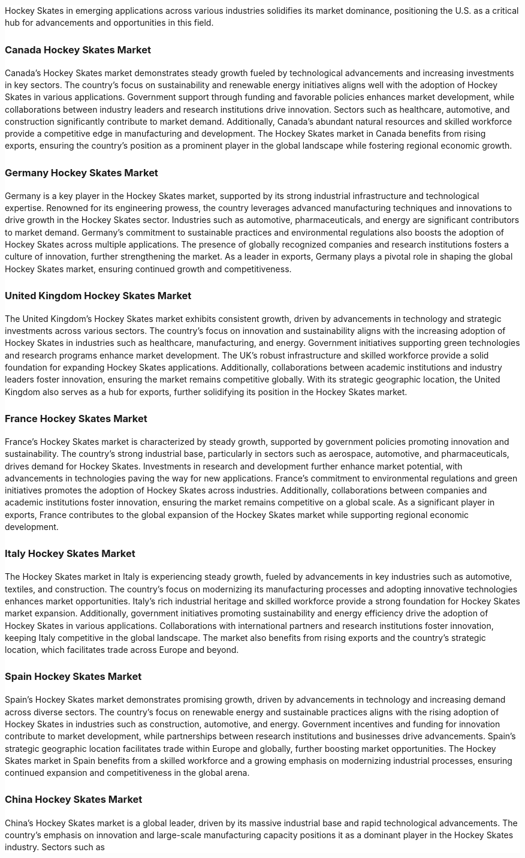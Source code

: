 Hockey Skates in emerging applications across various industries solidifies its market dominance, positioning the U.S. as a critical hub for advancements and opportunities in this field.</p><h3>Canada Hockey Skates Market</h3><p>Canada&rsquo;s Hockey Skates market demonstrates steady growth fueled by technological advancements and increasing investments in key sectors. The country&rsquo;s focus on sustainability and renewable energy initiatives aligns well with the adoption of Hockey Skates in various applications. Government support through funding and favorable policies enhances market development, while collaborations between industry leaders and research institutions drive innovation. Sectors such as healthcare, automotive, and construction significantly contribute to market demand. Additionally, Canada&rsquo;s abundant natural resources and skilled workforce provide a competitive edge in manufacturing and development. The Hockey Skates market in Canada benefits from rising exports, ensuring the country&rsquo;s position as a prominent player in the global landscape while fostering regional economic growth.</p><h3>Germany Hockey Skates Market</h3><p>Germany is a key player in the Hockey Skates market, supported by its strong industrial infrastructure and technological expertise. Renowned for its engineering prowess, the country leverages advanced manufacturing techniques and innovations to drive growth in the Hockey Skates sector. Industries such as automotive, pharmaceuticals, and energy are significant contributors to market demand. Germany&rsquo;s commitment to sustainable practices and environmental regulations also boosts the adoption of Hockey Skates across multiple applications. The presence of globally recognized companies and research institutions fosters a culture of innovation, further strengthening the market. As a leader in exports, Germany plays a pivotal role in shaping the global Hockey Skates market, ensuring continued growth and competitiveness.</p><h3>United Kingdom Hockey Skates Market</h3><p>The United Kingdom&rsquo;s Hockey Skates market exhibits consistent growth, driven by advancements in technology and strategic investments across various sectors. The country&rsquo;s focus on innovation and sustainability aligns with the increasing adoption of Hockey Skates in industries such as healthcare, manufacturing, and energy. Government initiatives supporting green technologies and research programs enhance market development. The UK&rsquo;s robust infrastructure and skilled workforce provide a solid foundation for expanding Hockey Skates applications. Additionally, collaborations between academic institutions and industry leaders foster innovation, ensuring the market remains competitive globally. With its strategic geographic location, the United Kingdom also serves as a hub for exports, further solidifying its position in the Hockey Skates market.</p><h3>France Hockey Skates Market</h3><p>France&rsquo;s Hockey Skates market is characterized by steady growth, supported by government policies promoting innovation and sustainability. The country&rsquo;s strong industrial base, particularly in sectors such as aerospace, automotive, and pharmaceuticals, drives demand for Hockey Skates. Investments in research and development further enhance market potential, with advancements in technologies paving the way for new applications. France&rsquo;s commitment to environmental regulations and green initiatives promotes the adoption of Hockey Skates across industries. Additionally, collaborations between companies and academic institutions foster innovation, ensuring the market remains competitive on a global scale. As a significant player in exports, France contributes to the global expansion of the Hockey Skates market while supporting regional economic development.</p><h3>Italy Hockey Skates Market</h3><p>The Hockey Skates market in Italy is experiencing steady growth, fueled by advancements in key industries such as automotive, textiles, and construction. The country&rsquo;s focus on modernizing its manufacturing processes and adopting innovative technologies enhances market opportunities. Italy&rsquo;s rich industrial heritage and skilled workforce provide a strong foundation for Hockey Skates market expansion. Additionally, government initiatives promoting sustainability and energy efficiency drive the adoption of Hockey Skates in various applications. Collaborations with international partners and research institutions foster innovation, keeping Italy competitive in the global landscape. The market also benefits from rising exports and the country&rsquo;s strategic location, which facilitates trade across Europe and beyond.</p><h3>Spain Hockey Skates Market</h3><p>Spain&rsquo;s Hockey Skates market demonstrates promising growth, driven by advancements in technology and increasing demand across diverse sectors. The country&rsquo;s focus on renewable energy and sustainable practices aligns with the rising adoption of Hockey Skates in industries such as construction, automotive, and energy. Government incentives and funding for innovation contribute to market development, while partnerships between research institutions and businesses drive advancements. Spain&rsquo;s strategic geographic location facilitates trade within Europe and globally, further boosting market opportunities. The Hockey Skates market in Spain benefits from a skilled workforce and a growing emphasis on modernizing industrial processes, ensuring continued expansion and competitiveness in the global arena.</p><h3>China Hockey Skates Market</h3><p>China&rsquo;s Hockey Skates market is a global leader, driven by its massive industrial base and rapid technological advancements. The country&rsquo;s emphasis on innovation and large-scale manufacturing capacity positions it as a dominant player in the Hockey Skates industry. Sectors such as